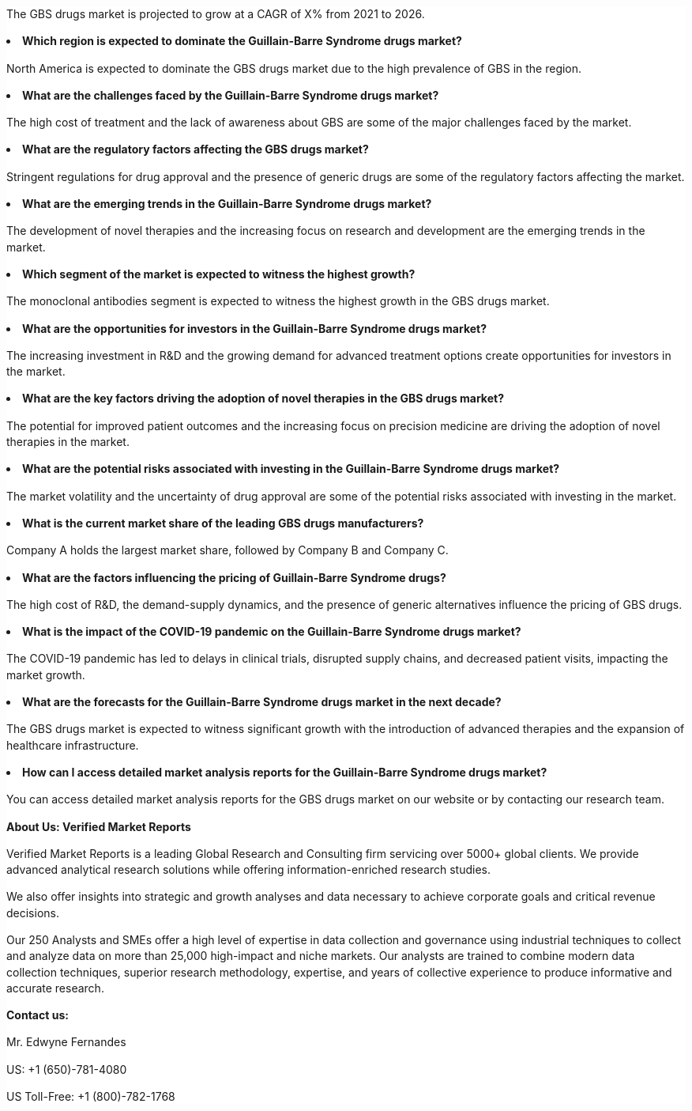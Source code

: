 <p>The GBS drugs market is projected to grow at a CAGR of X% from 2021 to 2026.</p> </li> <li> <strong>Which region is expected to dominate the Guillain-Barre Syndrome drugs market?</strong> <p>North America is expected to dominate the GBS drugs market due to the high prevalence of GBS in the region.</p> </li> <li> <strong>What are the challenges faced by the Guillain-Barre Syndrome drugs market?</strong> <p>The high cost of treatment and the lack of awareness about GBS are some of the major challenges faced by the market.</p> </li> <li> <strong>What are the regulatory factors affecting the GBS drugs market?</strong> <p>Stringent regulations for drug approval and the presence of generic drugs are some of the regulatory factors affecting the market.</p> </li> <li> <strong>What are the emerging trends in the Guillain-Barre Syndrome drugs market?</strong> <p>The development of novel therapies and the increasing focus on research and development are the emerging trends in the market.</p> </li> <li> <strong>Which segment of the market is expected to witness the highest growth?</strong> <p>The monoclonal antibodies segment is expected to witness the highest growth in the GBS drugs market.</p> </li> <li> <strong>What are the opportunities for investors in the Guillain-Barre Syndrome drugs market?</strong> <p>The increasing investment in R&D and the growing demand for advanced treatment options create opportunities for investors in the market.</p> </li> <li> <strong>What are the key factors driving the adoption of novel therapies in the GBS drugs market?</strong> <p>The potential for improved patient outcomes and the increasing focus on precision medicine are driving the adoption of novel therapies in the market.</p> </li> <li> <strong>What are the potential risks associated with investing in the Guillain-Barre Syndrome drugs market?</strong> <p>The market volatility and the uncertainty of drug approval are some of the potential risks associated with investing in the market.</p> </li> <li> <strong>What is the current market share of the leading GBS drugs manufacturers?</strong> <p>Company A holds the largest market share, followed by Company B and Company C.</p> </li> <li> <strong>What are the factors influencing the pricing of Guillain-Barre Syndrome drugs?</strong> <p>The high cost of R&D, the demand-supply dynamics, and the presence of generic alternatives influence the pricing of GBS drugs.</p> </li> <li> <strong>What is the impact of the COVID-19 pandemic on the Guillain-Barre Syndrome drugs market?</strong> <p>The COVID-19 pandemic has led to delays in clinical trials, disrupted supply chains, and decreased patient visits, impacting the market growth.</p> </li> <li> <strong>What are the forecasts for the Guillain-Barre Syndrome drugs market in the next decade?</strong> <p>The GBS drugs market is expected to witness significant growth with the introduction of advanced therapies and the expansion of healthcare infrastructure.</p> </li> <li> <strong>How can I access detailed market analysis reports for the Guillain-Barre Syndrome drugs market?</strong> <p>You can access detailed market analysis reports for the GBS drugs market on our website or by contacting our research team.</p> </li></ol></body></html></h3><p id="" class=""><strong>About Us: Verified Market Reports</strong></p><p id="" class="">Verified Market Reports is a leading Global Research and Consulting firm servicing over 5000+ global clients. We provide advanced analytical research solutions while offering information-enriched research studies.</p><p id="" class="">We also offer insights into strategic and growth analyses and data necessary to achieve corporate goals and critical revenue decisions.</p><p id="" class="">Our 250 Analysts and SMEs offer a high level of expertise in data collection and governance using industrial techniques to collect and analyze data on more than 25,000 high-impact and niche markets. Our analysts are trained to combine modern data collection techniques, superior research methodology, expertise, and years of collective experience to produce informative and accurate research.</p><p id="" class=""><strong>Contact us:</strong></p><p id="" class="">Mr. Edwyne Fernandes</p><p id="" class="">US: +1 (650)-781-4080</p><p id="" class="">US Toll-Free: +1 (800)-782-1768</p>
